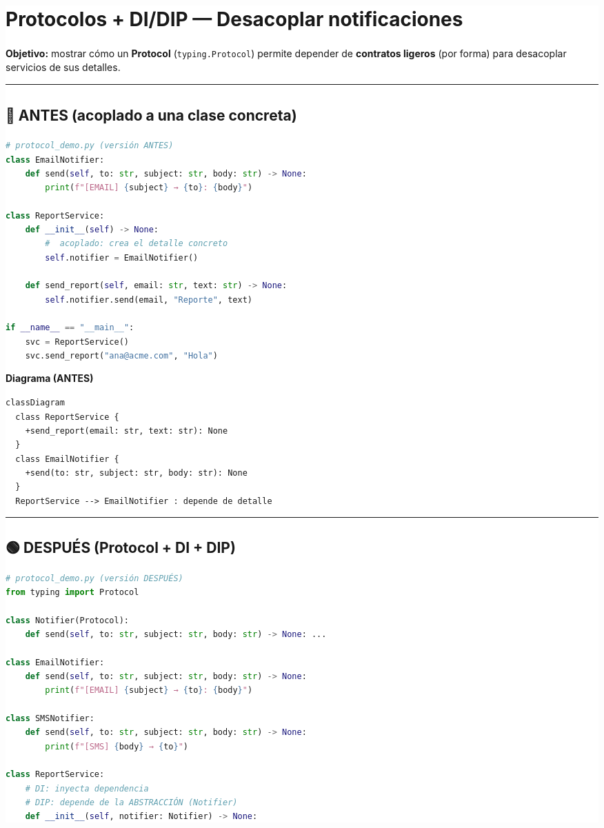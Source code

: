 # Protocolos + DI/DIP — Desacoplar notificaciones

**Objetivo:** mostrar cómo un **Protocol** (`typing.Protocol`) permite depender de **contratos ligeros** (por forma) para desacoplar servicios de sus detalles.


---

## 🔴 ANTES (acoplado a una clase concreta)

```python
# protocol_demo.py (versión ANTES)
class EmailNotifier:
    def send(self, to: str, subject: str, body: str) -> None:
        print(f"[EMAIL] {subject} → {to}: {body}")

class ReportService:
    def __init__(self) -> None:
        #  acoplado: crea el detalle concreto
        self.notifier = EmailNotifier()

    def send_report(self, email: str, text: str) -> None:
        self.notifier.send(email, "Reporte", text)

if __name__ == "__main__":
    svc = ReportService()
    svc.send_report("ana@acme.com", "Hola")
````

**Diagrama (ANTES)**

```mermaid
classDiagram
  class ReportService {
    +send_report(email: str, text: str): None
  }
  class EmailNotifier {
    +send(to: str, subject: str, body: str): None
  }
  ReportService --> EmailNotifier : depende de detalle
```

---

## 🟢 DESPUÉS (Protocol + DI + DIP)

```python
# protocol_demo.py (versión DESPUÉS)
from typing import Protocol

class Notifier(Protocol):
    def send(self, to: str, subject: str, body: str) -> None: ...

class EmailNotifier:
    def send(self, to: str, subject: str, body: str) -> None:
        print(f"[EMAIL] {subject} → {to}: {body}")

class SMSNotifier:
    def send(self, to: str, subject: str, body: str) -> None:
        print(f"[SMS] {body} → {to}")

class ReportService:
    # DI: inyecta dependencia
    # DIP: depende de la ABSTRACCIÓN (Notifier)
    def __init__(self, notifier: Notifier) -> None:
```